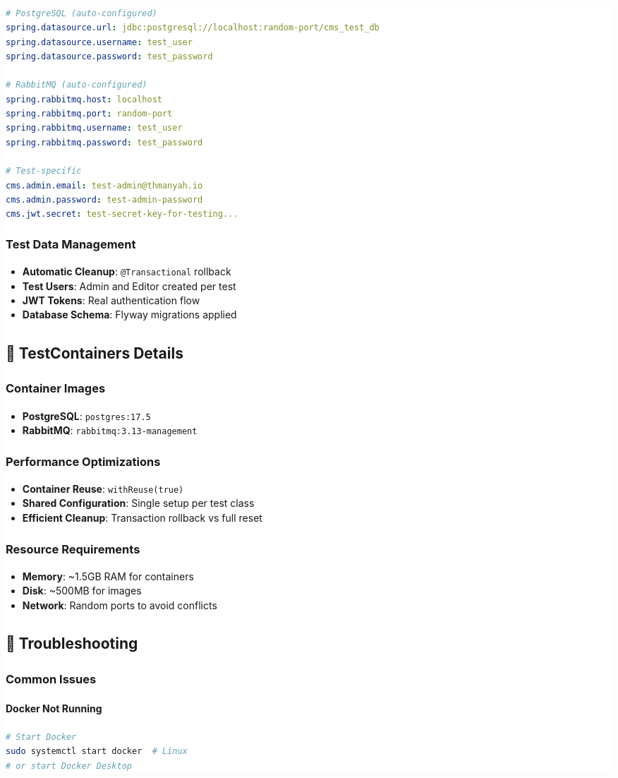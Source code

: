 ```yaml
# PostgreSQL (auto-configured)
spring.datasource.url: jdbc:postgresql://localhost:random-port/cms_test_db
spring.datasource.username: test_user
spring.datasource.password: test_password

# RabbitMQ (auto-configured)
spring.rabbitmq.host: localhost
spring.rabbitmq.port: random-port
spring.rabbitmq.username: test_user
spring.rabbitmq.password: test_password

# Test-specific
cms.admin.email: test-admin@thmanyah.io
cms.admin.password: test-admin-password
cms.jwt.secret: test-secret-key-for-testing...
```

### Test Data Management
- **Automatic Cleanup**: `@Transactional` rollback
- **Test Users**: Admin and Editor created per test
- **JWT Tokens**: Real authentication flow
- **Database Schema**: Flyway migrations applied

## 🐳 TestContainers Details

### Container Images
- **PostgreSQL**: `postgres:17.5`
- **RabbitMQ**: `rabbitmq:3.13-management`

### Performance Optimizations
- **Container Reuse**: `withReuse(true)`
- **Shared Configuration**: Single setup per test class
- **Efficient Cleanup**: Transaction rollback vs full reset

### Resource Requirements
- **Memory**: ~1.5GB RAM for containers
- **Disk**: ~500MB for images
- **Network**: Random ports to avoid conflicts

## 🚨 Troubleshooting

### Common Issues

#### Docker Not Running
```bash
# Start Docker
sudo systemctl start docker  # Linux
# or start Docker Desktop
```
